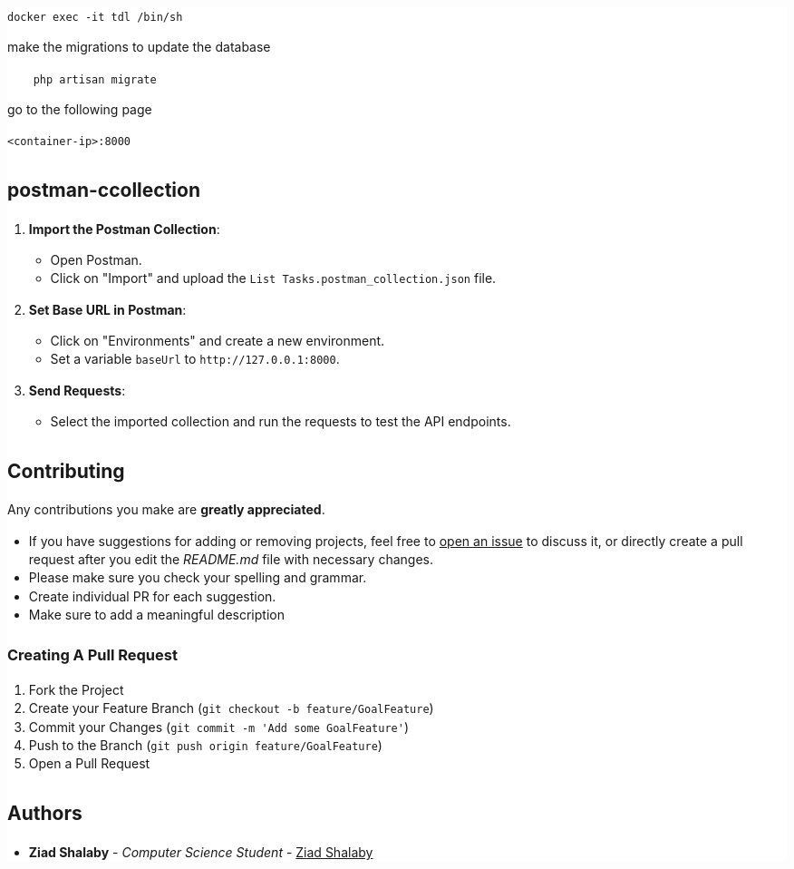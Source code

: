  ```
 docker exec -it tdl /bin/sh
 ```
 
 make the migrations to update the database

```bash
    php artisan migrate
```

 go to the following page
 ```
 <container-ip>:8000
 ```

## postman-ccollection

1. **Import the Postman Collection**:
   - Open Postman.
   - Click on "Import" and upload the `List Tasks.postman_collection.json` file.

2. **Set Base URL in Postman**:
   - Click on "Environments" and create a new environment.
   - Set a variable `baseUrl` to `http://127.0.0.1:8000`.

3. **Send Requests**:
   - Select the imported collection and run the requests to test the API endpoints.

## Contributing

Any contributions you make are **greatly appreciated**.

* If you have suggestions for adding or removing projects, feel free
  to [open an issue](https://github.com/ZeadShalaby/Simple-To-Do-List-Application/issues/new) to discuss it, or directly
  create a pull request after you edit the *README.md* file with necessary changes.
* Please make sure you check your spelling and grammar.
* Create individual PR for each suggestion.
* Make sure to add a meaningful description

### Creating A Pull Request

1. Fork the Project
2. Create your Feature Branch (`git checkout -b feature/GoalFeature`)
3. Commit your Changes (`git commit -m 'Add some GoalFeature'`)
4. Push to the Branch (`git push origin feature/GoalFeature`)
5. Open a Pull Request



## Authors
* **Ziad Shalaby** - *Computer Science Student* - [Ziad Shalaby](https://github.com/ZeadShalaby)

